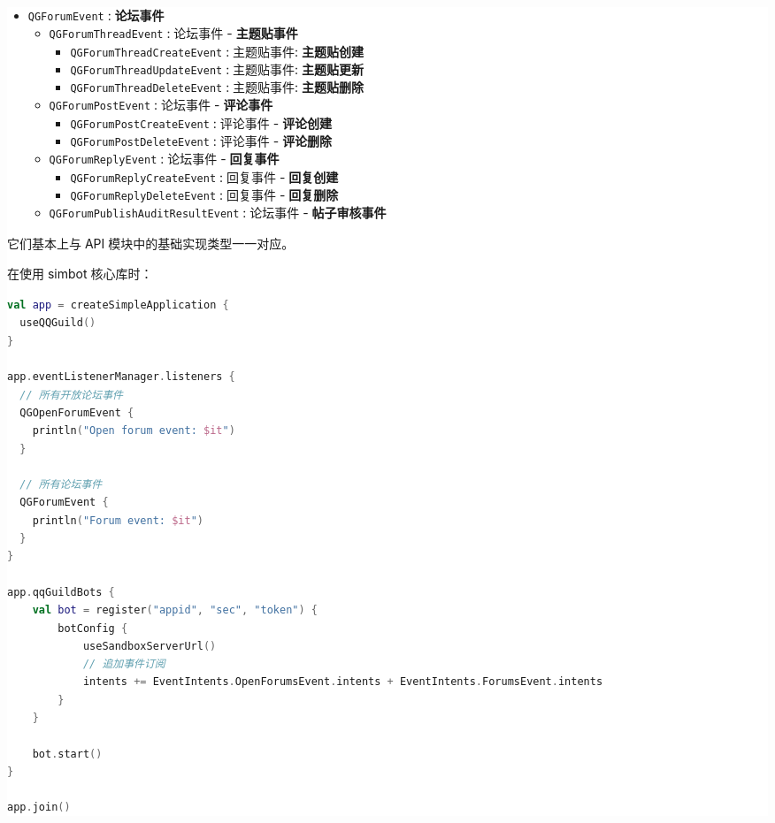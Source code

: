 
- `QGForumEvent` : **论坛事件**
  - `QGForumThreadEvent` : 论坛事件 - **主题贴事件**
    - `QGForumThreadCreateEvent` : 主题贴事件: **主题贴创建**
    - `QGForumThreadUpdateEvent` : 主题贴事件: **主题贴更新**
    - `QGForumThreadDeleteEvent` : 主题贴事件: **主题贴删除**
  - `QGForumPostEvent` : 论坛事件 - **评论事件**
    - `QGForumPostCreateEvent` : 评论事件 - **评论创建**
    - `QGForumPostDeleteEvent` : 评论事件 - **评论删除**
  - `QGForumReplyEvent` : 论坛事件 - **回复事件**
    - `QGForumReplyCreateEvent` : 回复事件 - **回复创建**
    - `QGForumReplyDeleteEvent` : 回复事件 - **回复删除**
  - `QGForumPublishAuditResultEvent` : 论坛事件 - **帖子审核事件**

它们基本上与 API 模块中的基础实现类型一一对应。

在使用 simbot 核心库时：

<tabs group="code">
<tab title="Kotlin" group-key="Kotlin">

```kotlin
val app = createSimpleApplication {
  useQQGuild()
}

app.eventListenerManager.listeners {
  // 所有开放论坛事件
  QGOpenForumEvent {
    println("Open forum event: $it")
  }

  // 所有论坛事件
  QGForumEvent {
    println("Forum event: $it")
  }
}

app.qqGuildBots {
    val bot = register("appid", "sec", "token") {
        botConfig {
            useSandboxServerUrl()
            // 追加事件订阅
            intents += EventIntents.OpenForumsEvent.intents + EventIntents.ForumsEvent.intents
        }
    }

    bot.start()
}

app.join()
```

</tab>
<tab title="Java" group-key="Java">
